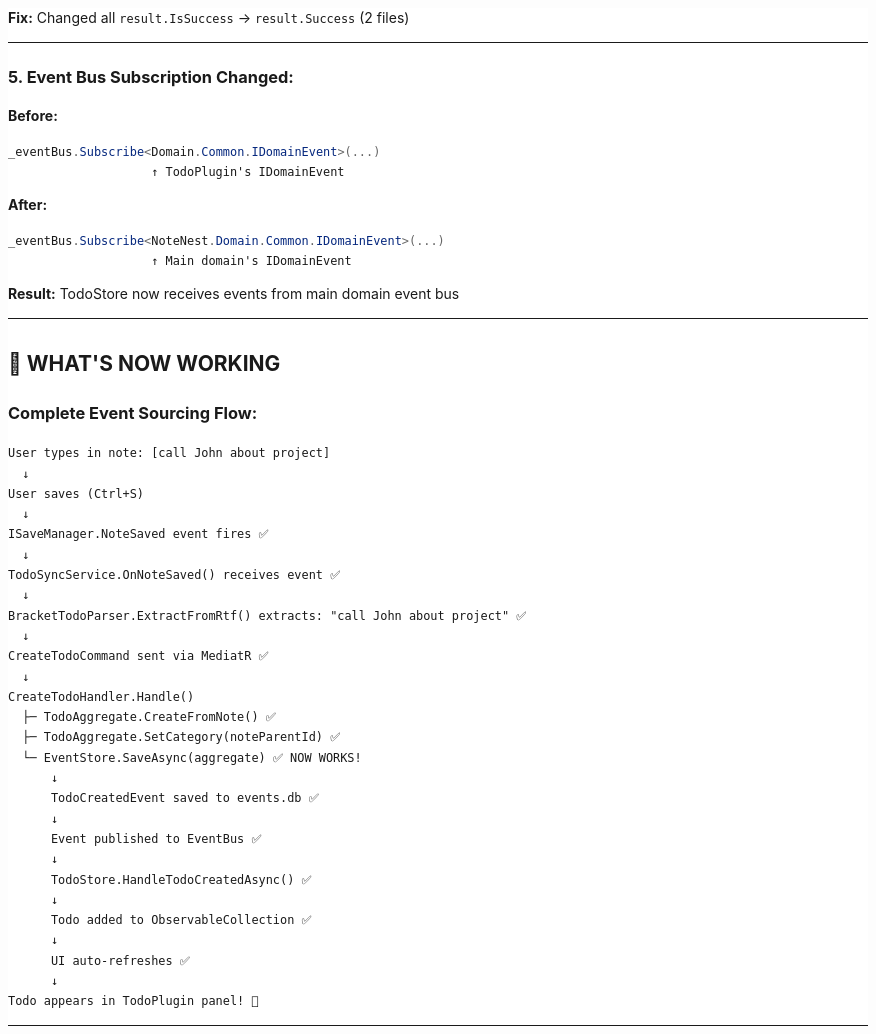**Fix:** Changed all `result.IsSuccess` → `result.Success` (2 files)

---

### **5. Event Bus Subscription Changed:**

**Before:**
```csharp
_eventBus.Subscribe<Domain.Common.IDomainEvent>(...)
                    ↑ TodoPlugin's IDomainEvent
```

**After:**
```csharp
_eventBus.Subscribe<NoteNest.Domain.Common.IDomainEvent>(...)
                    ↑ Main domain's IDomainEvent
```

**Result:** TodoStore now receives events from main domain event bus

---

## 🎉 **WHAT'S NOW WORKING**

### **Complete Event Sourcing Flow:**

```
User types in note: [call John about project]
  ↓
User saves (Ctrl+S)
  ↓
ISaveManager.NoteSaved event fires ✅
  ↓
TodoSyncService.OnNoteSaved() receives event ✅
  ↓
BracketTodoParser.ExtractFromRtf() extracts: "call John about project" ✅
  ↓
CreateTodoCommand sent via MediatR ✅
  ↓
CreateTodoHandler.Handle()
  ├─ TodoAggregate.CreateFromNote() ✅
  ├─ TodoAggregate.SetCategory(noteParentId) ✅
  └─ EventStore.SaveAsync(aggregate) ✅ NOW WORKS!
      ↓
      TodoCreatedEvent saved to events.db ✅
      ↓
      Event published to EventBus ✅
      ↓
      TodoStore.HandleTodoCreatedAsync() ✅
      ↓
      Todo added to ObservableCollection ✅
      ↓
      UI auto-refreshes ✅
      ↓
Todo appears in TodoPlugin panel! 🎉
```

---